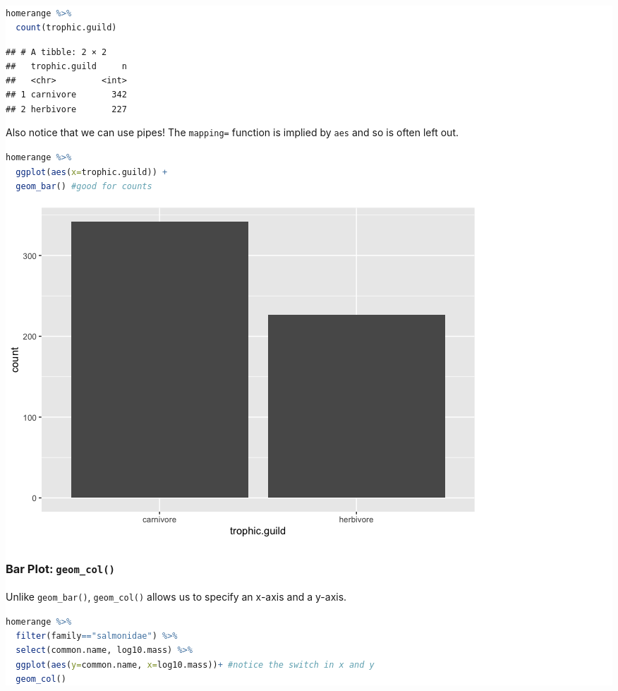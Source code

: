 
```r
homerange %>% 
  count(trophic.guild)
```

```
## # A tibble: 2 × 2
##   trophic.guild     n
##   <chr>         <int>
## 1 carnivore       342
## 2 herbivore       227
```

Also notice that we can use pipes! The `mapping=` function is implied by `aes` and so is often left out. 

```r
homerange %>% 
  ggplot(aes(x=trophic.guild)) + 
  geom_bar() #good for counts
```

![](lab10_1_files/figure-html/unnamed-chunk-15-1.png)

### Bar Plot: `geom_col()`
Unlike `geom_bar()`, `geom_col()` allows us to specify an x-axis and a y-axis.

```r
homerange %>% 
  filter(family=="salmonidae") %>%
  select(common.name, log10.mass) %>% 
  ggplot(aes(y=common.name, x=log10.mass))+ #notice the switch in x and y
  geom_col()
```
